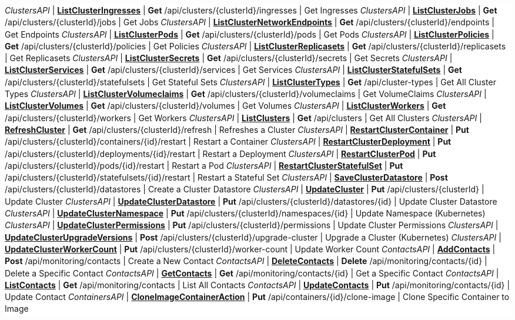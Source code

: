 *ClustersAPI* | [**ListClusterIngresses**](docs/ClustersAPI.md#listclusteringresses) | **Get** /api/clusters/{clusterId}/ingresses | Get Ingresses
*ClustersAPI* | [**ListClusterJobs**](docs/ClustersAPI.md#listclusterjobs) | **Get** /api/clusters/{clusterId}/jobs | Get Jobs
*ClustersAPI* | [**ListClusterNetworkEndpoints**](docs/ClustersAPI.md#listclusternetworkendpoints) | **Get** /api/clusters/{clusterId}/endpoints | Get Endpoints
*ClustersAPI* | [**ListClusterPods**](docs/ClustersAPI.md#listclusterpods) | **Get** /api/clusters/{clusterId}/pods | Get Pods
*ClustersAPI* | [**ListClusterPolicies**](docs/ClustersAPI.md#listclusterpolicies) | **Get** /api/clusters/{clusterId}/policies | Get Policies
*ClustersAPI* | [**ListClusterReplicasets**](docs/ClustersAPI.md#listclusterreplicasets) | **Get** /api/clusters/{clusterId}/replicasets | Get Replicasets
*ClustersAPI* | [**ListClusterSecrets**](docs/ClustersAPI.md#listclustersecrets) | **Get** /api/clusters/{clusterId}/secrets | Get Secrets
*ClustersAPI* | [**ListClusterServices**](docs/ClustersAPI.md#listclusterservices) | **Get** /api/clusters/{clusterId}/services | Get Services
*ClustersAPI* | [**ListClusterStatefulSets**](docs/ClustersAPI.md#listclusterstatefulsets) | **Get** /api/clusters/{clusterId}/statefulsets | Get Stateful Sets
*ClustersAPI* | [**ListClusterTypes**](docs/ClustersAPI.md#listclustertypes) | **Get** /api/cluster-types | Get All Cluster Types
*ClustersAPI* | [**ListClusterVolumeclaims**](docs/ClustersAPI.md#listclustervolumeclaims) | **Get** /api/clusters/{clusterId}/volumeclaims | Get VolumeClaims
*ClustersAPI* | [**ListClusterVolumes**](docs/ClustersAPI.md#listclustervolumes) | **Get** /api/clusters/{clusterId}/volumes | Get Volumes
*ClustersAPI* | [**ListClusterWorkers**](docs/ClustersAPI.md#listclusterworkers) | **Get** /api/clusters/{clusterId}/workers | Get Workers
*ClustersAPI* | [**ListClusters**](docs/ClustersAPI.md#listclusters) | **Get** /api/clusters | Get All Clusters
*ClustersAPI* | [**RefreshCluster**](docs/ClustersAPI.md#refreshcluster) | **Get** /api/clusters/{clusterId}/refresh | Refreshes a Cluster
*ClustersAPI* | [**RestartClusterContainer**](docs/ClustersAPI.md#restartclustercontainer) | **Put** /api/clusters/{clusterId}/containers/{id}/restart | Restart a Container
*ClustersAPI* | [**RestartClusterDeployment**](docs/ClustersAPI.md#restartclusterdeployment) | **Put** /api/clusters/{clusterId}/deployments/{id}/restart | Restart a Deployment
*ClustersAPI* | [**RestartClusterPod**](docs/ClustersAPI.md#restartclusterpod) | **Put** /api/clusters/{clusterId}/pods/{id}/restart | Restart a Pod
*ClustersAPI* | [**RestartClusterStatefulSet**](docs/ClustersAPI.md#restartclusterstatefulset) | **Put** /api/clusters/{clusterId}/statefulsets/{id}/restart | Restart a Stateful Set
*ClustersAPI* | [**SaveClusterDatastore**](docs/ClustersAPI.md#saveclusterdatastore) | **Post** /api/clusters/{clusterId}/datastores | Create a Cluster Datastore
*ClustersAPI* | [**UpdateCluster**](docs/ClustersAPI.md#updatecluster) | **Put** /api/clusters/{clusterId} | Update Cluster
*ClustersAPI* | [**UpdateClusterDatastore**](docs/ClustersAPI.md#updateclusterdatastore) | **Put** /api/clusters/{clusterId}/datastores/{id} | Update Cluster Datastore
*ClustersAPI* | [**UpdateClusterNamespace**](docs/ClustersAPI.md#updateclusternamespace) | **Put** /api/clusters/{clusterId}/namespaces/{id} | Update Namespace (Kubernetes)
*ClustersAPI* | [**UpdateClusterPermissions**](docs/ClustersAPI.md#updateclusterpermissions) | **Put** /api/clusters/{clusterId}/permissions | Update Cluster Permissions
*ClustersAPI* | [**UpdateClusterUpgradeVersions**](docs/ClustersAPI.md#updateclusterupgradeversions) | **Post** /api/clusters/{clusterId}/upgrade-cluster | Upgrade a Cluster (Kubernetes)
*ClustersAPI* | [**UpdateClusterWorkerCount**](docs/ClustersAPI.md#updateclusterworkercount) | **Put** /api/clusters/{clusterId}/worker-count | Update Worker Count
*ContactsAPI* | [**AddContacts**](docs/ContactsAPI.md#addcontacts) | **Post** /api/monitoring/contacts | Create a New Contact
*ContactsAPI* | [**DeleteContacts**](docs/ContactsAPI.md#deletecontacts) | **Delete** /api/monitoring/contacts/{id} | Delete a Specific Contact
*ContactsAPI* | [**GetContacts**](docs/ContactsAPI.md#getcontacts) | **Get** /api/monitoring/contacts/{id} | Get a Specific Contact
*ContactsAPI* | [**ListContacts**](docs/ContactsAPI.md#listcontacts) | **Get** /api/monitoring/contacts | List All Contacts
*ContactsAPI* | [**UpdateContacts**](docs/ContactsAPI.md#updatecontacts) | **Put** /api/monitoring/contacts/{id} | Update Contact
*ContainersAPI* | [**CloneImageContainerAction**](docs/ContainersAPI.md#cloneimagecontaineraction) | **Put** /api/containers/{id}/clone-image | Clone Specific Container to Image